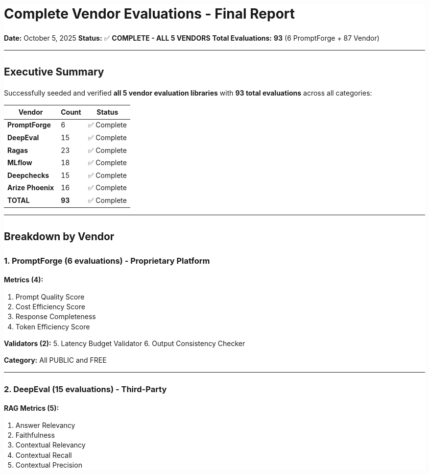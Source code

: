# Complete Vendor Evaluations - Final Report

**Date:** October 5, 2025
**Status:** ✅ **COMPLETE - ALL 5 VENDORS**
**Total Evaluations:** **93** (6 PromptForge + 87 Vendor)

---

## Executive Summary

Successfully seeded and verified **all 5 vendor evaluation libraries** with **93 total evaluations** across all categories:

| Vendor | Count | Status |
|--------|-------|--------|
| **PromptForge** | 6 | ✅ Complete |
| **DeepEval** | 15 | ✅ Complete |
| **Ragas** | 23 | ✅ Complete |
| **MLflow** | 18 | ✅ Complete |
| **Deepchecks** | 15 | ✅ Complete |
| **Arize Phoenix** | 16 | ✅ Complete |
| **TOTAL** | **93** | ✅ Complete |

---

## Breakdown by Vendor

### 1. PromptForge (6 evaluations) - Proprietary Platform

**Metrics (4):**
1. Prompt Quality Score
2. Cost Efficiency Score
3. Response Completeness
4. Token Efficiency Score

**Validators (2):**
5. Latency Budget Validator
6. Output Consistency Checker

**Category:** All PUBLIC and FREE

---

### 2. DeepEval (15 evaluations) - Third-Party

**RAG Metrics (5):**
1. Answer Relevancy
2. Faithfulness
3. Contextual Relevancy
4. Contextual Recall
5. Contextual Precision
